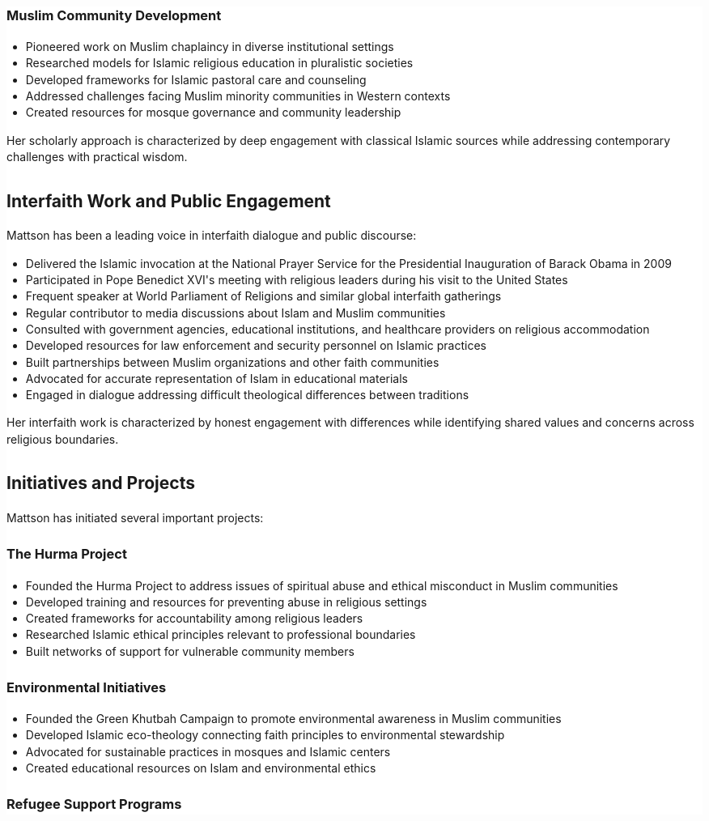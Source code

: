 ### Muslim Community Development

- Pioneered work on Muslim chaplaincy in diverse institutional settings
- Researched models for Islamic religious education in pluralistic societies
- Developed frameworks for Islamic pastoral care and counseling
- Addressed challenges facing Muslim minority communities in Western contexts
- Created resources for mosque governance and community leadership

Her scholarly approach is characterized by deep engagement with classical Islamic sources while addressing contemporary challenges with practical wisdom.

## Interfaith Work and Public Engagement

Mattson has been a leading voice in interfaith dialogue and public discourse:

- Delivered the Islamic invocation at the National Prayer Service for the Presidential Inauguration of Barack Obama in 2009
- Participated in Pope Benedict XVI's meeting with religious leaders during his visit to the United States
- Frequent speaker at World Parliament of Religions and similar global interfaith gatherings
- Regular contributor to media discussions about Islam and Muslim communities
- Consulted with government agencies, educational institutions, and healthcare providers on religious accommodation
- Developed resources for law enforcement and security personnel on Islamic practices
- Built partnerships between Muslim organizations and other faith communities
- Advocated for accurate representation of Islam in educational materials
- Engaged in dialogue addressing difficult theological differences between traditions

Her interfaith work is characterized by honest engagement with differences while identifying shared values and concerns across religious boundaries.

## Initiatives and Projects

Mattson has initiated several important projects:

### The Hurma Project

- Founded the Hurma Project to address issues of spiritual abuse and ethical misconduct in Muslim communities
- Developed training and resources for preventing abuse in religious settings
- Created frameworks for accountability among religious leaders
- Researched Islamic ethical principles relevant to professional boundaries
- Built networks of support for vulnerable community members

### Environmental Initiatives

- Founded the Green Khutbah Campaign to promote environmental awareness in Muslim communities
- Developed Islamic eco-theology connecting faith principles to environmental stewardship
- Advocated for sustainable practices in mosques and Islamic centers
- Created educational resources on Islam and environmental ethics

### Refugee Support Programs
